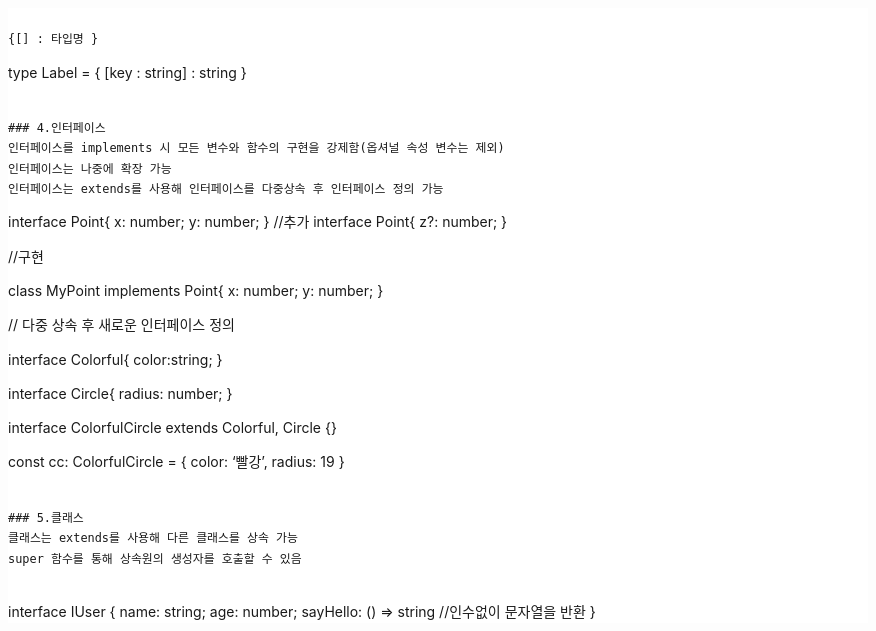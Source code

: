 ```

{[] : 타입명 }

```
type Label = {
[key : string] : string
}
```

### 4.인터페이스
인터페이스를 implements 시 모든 변수와 함수의 구현을 강제함(옵셔널 속성 변수는 제외)
인터페이스는 나중에 확장 가능
인터페이스는 extends를 사용해 인터페이스를 다중상속 후 인터페이스 정의 가능

```
interface Point{
	x: number;
	y: number;
}
//추가
interface Point{
	z?: number;
}

//구현

class MyPoint implements Point{
	x: number;
	y: number;
}

// 다중 상속 후 새로운 인터페이스 정의

interface Colorful{
	color:string;
}

interface Circle{
	radius: number;
}

interface ColorfulCircle extends Colorful, Circle {}

const  cc: ColorfulCircle = {
	color: ‘빨강’,
	radius: 19
}
```

### 5.클래스
클래스는 extends를 사용해 다른 클래스를 상속 가능
super 함수를 통해 상속원의 생성자를 호출할 수 있음
 
```
interface IUser {
	name: string;
	age: number;
	sayHello: () => string //인수없이 문자열을 반환
}
